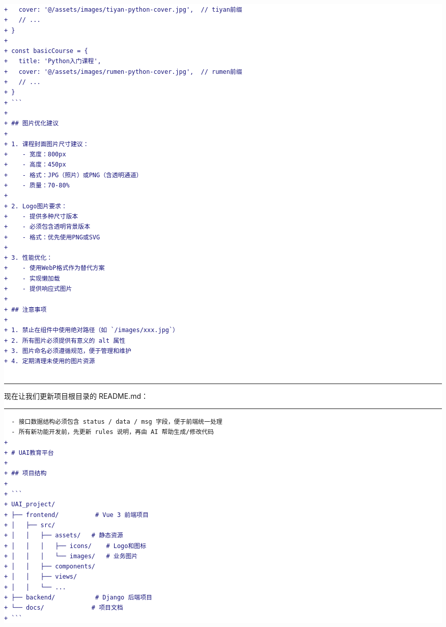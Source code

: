 ```diff
+   cover: '@/assets/images/tiyan-python-cover.jpg',  // tiyan前缀
+   // ...
+ }
+ 
+ const basicCourse = {
+   title: 'Python入门课程',
+   cover: '@/assets/images/rumen-python-cover.jpg',  // rumen前缀
+   // ...
+ }
+ ```
+ 
+ ## 图片优化建议
+ 
+ 1. 课程封面图片尺寸建议：
+    - 宽度：800px
+    - 高度：450px
+    - 格式：JPG（照片）或PNG（含透明通道）
+    - 质量：70-80%
+ 
+ 2. Logo图片要求：
+    - 提供多种尺寸版本
+    - 必须包含透明背景版本
+    - 格式：优先使用PNG或SVG
+ 
+ 3. 性能优化：
+    - 使用WebP格式作为替代方案
+    - 实现懒加载
+    - 提供响应式图片
+ 
+ ## 注意事项
+ 
+ 1. 禁止在组件中使用绝对路径（如 `/images/xxx.jpg`）
+ 2. 所有图片必须提供有意义的 alt 属性
+ 3. 图片命名必须遵循规范，便于管理和维护
+ 4. 定期清理未使用的图片资源
  
```

---

现在让我们更新项目根目录的 README.md：

---

```diff
  - 接口数据结构必须包含 status / data / msg 字段，便于前端统一处理
  - 所有新功能开发前，先更新 rules 说明，再由 AI 帮助生成/修改代码
+ 
+ # UAI教育平台
+ 
+ ## 项目结构
+ 
+ ```
+ UAI_project/
+ ├── frontend/          # Vue 3 前端项目
+ │   ├── src/
+ │   │   ├── assets/   # 静态资源
+ │   │   │   ├── icons/    # Logo和图标
+ │   │   │   └── images/   # 业务图片
+ │   │   ├── components/
+ │   │   ├── views/
+ │   │   └── ...
+ ├── backend/           # Django 后端项目
+ └── docs/             # 项目文档
+ ```
```